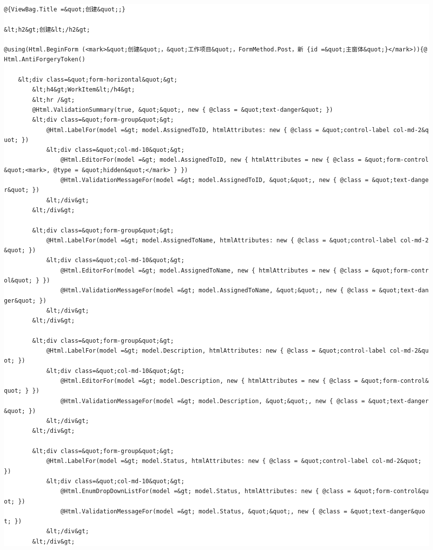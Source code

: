     @{ViewBag.Title =&quot;创建&quot;;}

    &lt;h2&gt;创建&lt;/h2&gt;

    @using(Html.BeginForm (<mark>&quot;创建&quot;，&quot;工作项目&quot;，FormMethod.Post，新 {id =&quot;主窗体&quot;}</mark>)){@Html.AntiForgeryToken()

        &lt;div class=&quot;form-horizontal&quot;&gt;
            &lt;h4&gt;WorkItem&lt;/h4&gt;
            &lt;hr /&gt;
            @Html.ValidationSummary(true, &quot;&quot;, new { @class = &quot;text-danger&quot; })
            &lt;div class=&quot;form-group&quot;&gt;
                @Html.LabelFor(model =&gt; model.AssignedToID, htmlAttributes: new { @class = &quot;control-label col-md-2&quot; })
                &lt;div class=&quot;col-md-10&quot;&gt;
                    @Html.EditorFor(model =&gt; model.AssignedToID, new { htmlAttributes = new { @class = &quot;form-control&quot;<mark>, @type = &quot;hidden&quot;</mark> } })
                    @Html.ValidationMessageFor(model =&gt; model.AssignedToID, &quot;&quot;, new { @class = &quot;text-danger&quot; })
                &lt;/div&gt;
            &lt;/div&gt;

            &lt;div class=&quot;form-group&quot;&gt;
                @Html.LabelFor(model =&gt; model.AssignedToName, htmlAttributes: new { @class = &quot;control-label col-md-2&quot; })
                &lt;div class=&quot;col-md-10&quot;&gt;
                    @Html.EditorFor(model =&gt; model.AssignedToName, new { htmlAttributes = new { @class = &quot;form-control&quot; } })
                    @Html.ValidationMessageFor(model =&gt; model.AssignedToName, &quot;&quot;, new { @class = &quot;text-danger&quot; })
                &lt;/div&gt;
            &lt;/div&gt;

            &lt;div class=&quot;form-group&quot;&gt;
                @Html.LabelFor(model =&gt; model.Description, htmlAttributes: new { @class = &quot;control-label col-md-2&quot; })
                &lt;div class=&quot;col-md-10&quot;&gt;
                    @Html.EditorFor(model =&gt; model.Description, new { htmlAttributes = new { @class = &quot;form-control&quot; } })
                    @Html.ValidationMessageFor(model =&gt; model.Description, &quot;&quot;, new { @class = &quot;text-danger&quot; })
                &lt;/div&gt;
            &lt;/div&gt;

            &lt;div class=&quot;form-group&quot;&gt;
                @Html.LabelFor(model =&gt; model.Status, htmlAttributes: new { @class = &quot;control-label col-md-2&quot; })
                &lt;div class=&quot;col-md-10&quot;&gt;
                    @Html.EnumDropDownListFor(model =&gt; model.Status, htmlAttributes: new { @class = &quot;form-control&quot; })
                    @Html.ValidationMessageFor(model =&gt; model.Status, &quot;&quot;, new { @class = &quot;text-danger&quot; })
                &lt;/div&gt;
            &lt;/div&gt;
